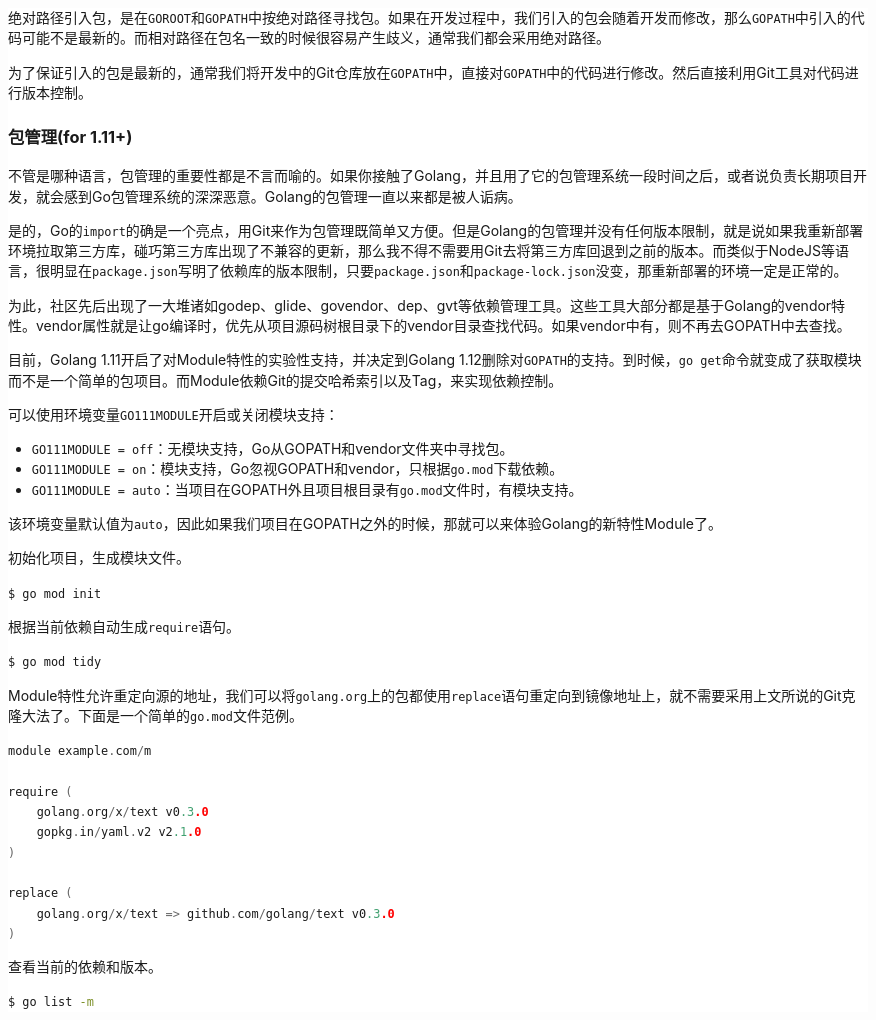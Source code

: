 绝对路径引入包，是在`GOROOT`和`GOPATH`中按绝对路径寻找包。如果在开发过程中，我们引入的包会随着开发而修改，那么`GOPATH`中引入的代码可能不是最新的。而相对路径在包名一致的时候很容易产生歧义，通常我们都会采用绝对路径。

为了保证引入的包是最新的，通常我们将开发中的Git仓库放在`GOPATH`中，直接对`GOPATH`中的代码进行修改。然后直接利用Git工具对代码进行版本控制。

### 包管理(for 1.11+)

不管是哪种语言，包管理的重要性都是不言而喻的。如果你接触了Golang，并且用了它的包管理系统一段时间之后，或者说负责长期项目开发，就会感到Go包管理系统的深深恶意。Golang的包管理一直以来都是被人诟病。

是的，Go的`import`的确是一个亮点，用Git来作为包管理既简单又方便。但是Golang的包管理并没有任何版本限制，就是说如果我重新部署环境拉取第三方库，碰巧第三方库出现了不兼容的更新，那么我不得不需要用Git去将第三方库回退到之前的版本。而类似于NodeJS等语言，很明显在`package.json`写明了依赖库的版本限制，只要`package.json`和`package-lock.json`没变，那重新部署的环境一定是正常的。

为此，社区先后出现了一大堆诸如godep、glide、govendor、dep、gvt等依赖管理工具。这些工具大部分都是基于Golang的vendor特性。vendor属性就是让go编译时，优先从项目源码树根目录下的vendor目录查找代码。如果vendor中有，则不再去GOPATH中去查找。

目前，Golang 1.11开启了对Module特性的实验性支持，并决定到Golang 1.12删除对`GOPATH`的支持。到时候，`go get`命令就变成了获取模块而不是一个简单的包项目。而Module依赖Git的提交哈希索引以及Tag，来实现依赖控制。

可以使用环境变量`GO111MODULE`开启或关闭模块支持：

* `GO111MODULE = off`：无模块支持，Go从GOPATH和vendor文件夹中寻找包。
* `GO111MODULE = on`：模块支持，Go忽视GOPATH和vendor，只根据`go.mod`下载依赖。
* `GO111MODULE = auto`：当项目在GOPATH外且项目根目录有`go.mod`文件时，有模块支持。

该环境变量默认值为`auto`，因此如果我们项目在GOPATH之外的时候，那就可以来体验Golang的新特性Module了。

初始化项目，生成模块文件。

```sh
$ go mod init
```

根据当前依赖自动生成`require`语句。

```sh
$ go mod tidy
```

Module特性允许重定向源的地址，我们可以将`golang.org`上的包都使用`replace`语句重定向到镜像地址上，就不需要采用上文所说的Git克隆大法了。下面是一个简单的`go.mod`文件范例。

```go
module example.com/m 

require (
    golang.org/x/text v0.3.0
    gopkg.in/yaml.v2 v2.1.0 
)

replace (
    golang.org/x/text => github.com/golang/text v0.3.0
)
```

查看当前的依赖和版本。

```sh
$ go list -m
```
